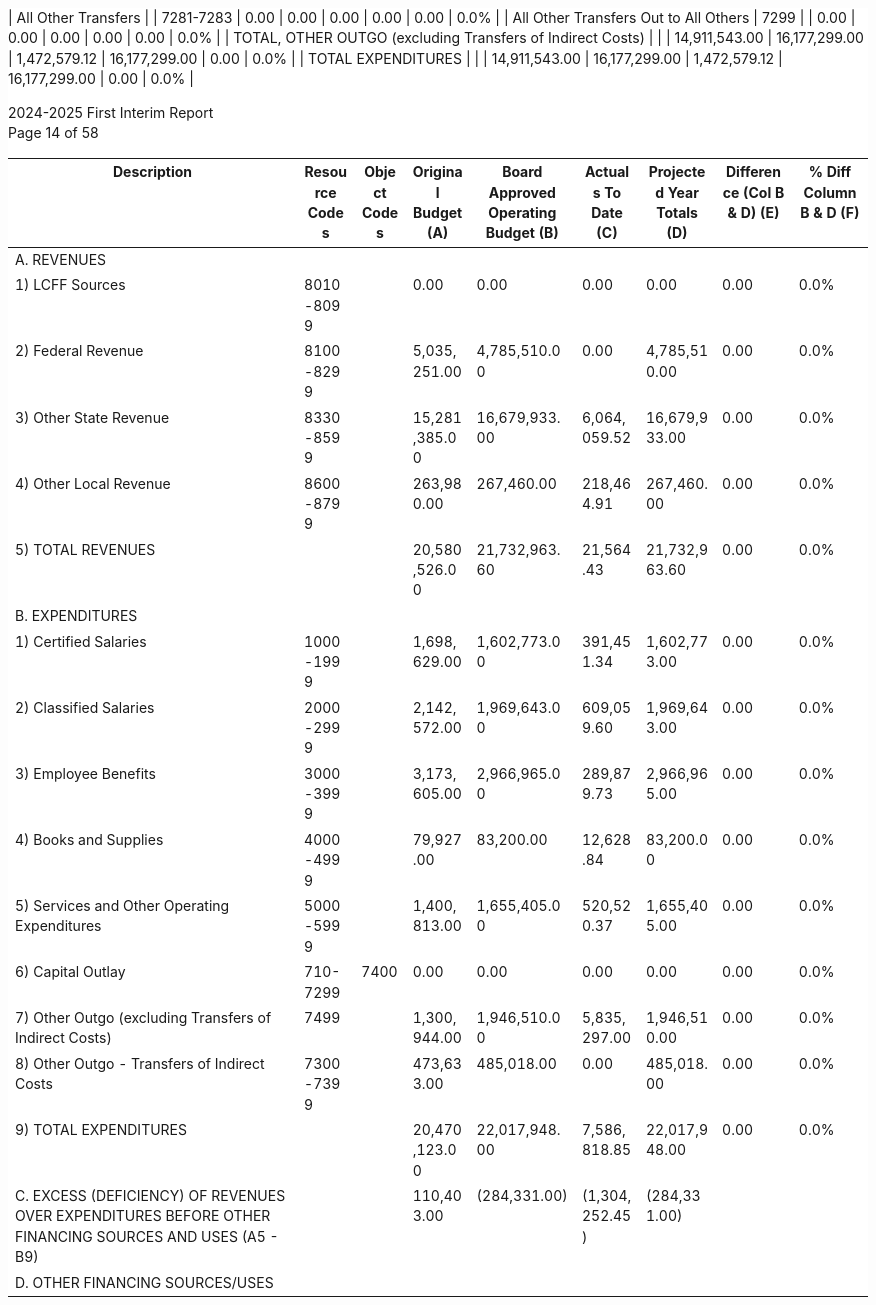 | All Other Transfers                            |                | 7281-7283    | 0.00                 | 0.00                                | 0.00                 | 0.00                      | 0.00                        | 0.0%                     |
| All Other Transfers Out to All Others         | 7299           |              | 0.00                 | 0.00                                | 0.00                 | 0.00                      | 0.00                        | 0.0%                     |
| TOTAL, OTHER OUTGO (excluding Transfers of Indirect Costs) |                |              | 14,911,543.00        | 16,177,299.00                       | 1,472,579.12        | 16,177,299.00             | 0.00                        | 0.0%                     |
| TOTAL EXPENDITURES                            |                |              | 14,911,543.00        | 16,177,299.00                       | 1,472,579.12        | 16,177,299.00             | 0.00                        | 0.0%                     |

2024-2025 First Interim Report  
Page 14 of 58

| Description                                   | Resource Codes | Object Codes | Original Budget (A) | Board Approved Operating Budget (B) | Actuals To Date (C) | Projected Year Totals (D) | Difference (Col B & D) (E) | % Diff Column B & D (F) |
|-----------------------------------------------|----------------|--------------|---------------------|-------------------------------------|----------------------|---------------------------|-----------------------------|--------------------------|
| A. REVENUES                                   |                |              |                     |                                     |                      |                           |                             |                          |
| 1) LCFF Sources                               | 8010-8099      |              | 0.00                | 0.00                                | 0.00                 | 0.00                      | 0.00                        | 0.0%                     |
| 2) Federal Revenue                            | 8100-8299      |              | 5,035,251.00        | 4,785,510.00                        | 0.00                 | 4,785,510.00              | 0.00                        | 0.0%                     |
| 3) Other State Revenue                        | 8330-8599      |              | 15,281,385.00       | 16,679,933.00                       | 6,064,059.52         | 16,679,933.00             | 0.00                        | 0.0%                     |
| 4) Other Local Revenue                        | 8600-8799      |              | 263,980.00          | 267,460.00                          | 218,464.91           | 267,460.00                | 0.00                        | 0.0%                     |
| 5) TOTAL REVENUES                            |                |              | 20,580,526.00       | 21,732,963.60                       | 21,564.43            | 21,732,963.60             | 0.00                        | 0.0%                     |
| B. EXPENDITURES                               |                |              |                     |                                     |                      |                           |                             |                          |
| 1) Certified Salaries                         | 1000-1999      |              | 1,698,629.00        | 1,602,773.00                        | 391,451.34           | 1,602,773.00              | 0.00                        | 0.0%                     |
| 2) Classified Salaries                        | 2000-2999      |              | 2,142,572.00        | 1,969,643.00                        | 609,059.60           | 1,969,643.00              | 0.00                        | 0.0%                     |
| 3) Employee Benefits                          | 3000-3999      |              | 3,173,605.00        | 2,966,965.00                        | 289,879.73           | 2,966,965.00              | 0.00                        | 0.0%                     |
| 4) Books and Supplies                         | 4000-4999      |              | 79,927.00           | 83,200.00                           | 12,628.84            | 83,200.00                 | 0.00                        | 0.0%                     |
| 5) Services and Other Operating Expenditures  | 5000-5999      |              | 1,400,813.00        | 1,655,405.00                        | 520,520.37           | 1,655,405.00              | 0.00                        | 0.0%                     |
| 6) Capital Outlay                             | 710-7299       | 7400         | 0.00                | 0.00                                | 0.00                 | 0.00                      | 0.00                        | 0.0%                     |
| 7) Other Outgo (excluding Transfers of Indirect Costs) | 7499 |              | 1,300,944.00        | 1,946,510.00                        | 5,835,297.00         | 1,946,510.00              | 0.00                        | 0.0%                     |
| 8) Other Outgo - Transfers of Indirect Costs | 7300-7399      |              | 473,633.00          | 485,018.00                          | 0.00                 | 485,018.00                | 0.00                        | 0.0%                     |
| 9) TOTAL EXPENDITURES                        |                |              | 20,470,123.00       | 22,017,948.00                       | 7,586,818.85         | 22,017,948.00             | 0.00                        | 0.0%                     |
| C. EXCESS (DEFICIENCY) OF REVENUES OVER EXPENDITURES BEFORE OTHER FINANCING SOURCES AND USES (A5 - B9) | | | 110,403.00 | (284,331.00) | (1,304,252.45) | (284,331.00) | | |
| D. OTHER FINANCING SOURCES/USES              |                |              |                     |                                     |                      |                           |                             |                          |